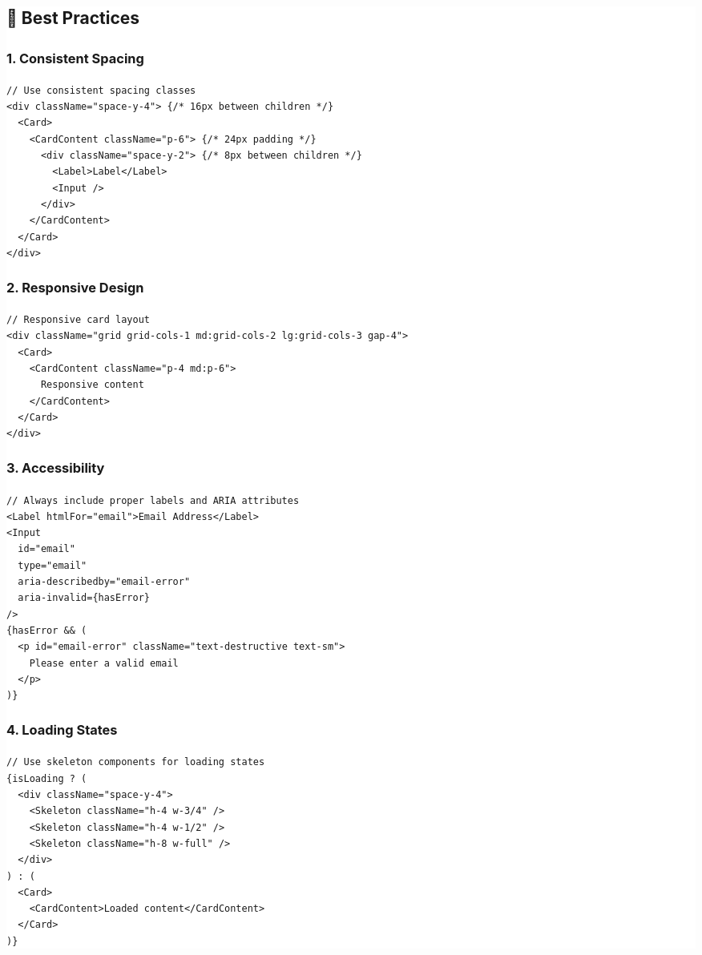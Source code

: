 ## 🔧 Best Practices

### 1. Consistent Spacing

```tsx
// Use consistent spacing classes
<div className="space-y-4"> {/* 16px between children */}
  <Card>
    <CardContent className="p-6"> {/* 24px padding */}
      <div className="space-y-2"> {/* 8px between children */}
        <Label>Label</Label>
        <Input />
      </div>
    </CardContent>
  </Card>
</div>
```

### 2. Responsive Design

```tsx
// Responsive card layout
<div className="grid grid-cols-1 md:grid-cols-2 lg:grid-cols-3 gap-4">
  <Card>
    <CardContent className="p-4 md:p-6">
      Responsive content
    </CardContent>
  </Card>
</div>
```

### 3. Accessibility

```tsx
// Always include proper labels and ARIA attributes
<Label htmlFor="email">Email Address</Label>
<Input 
  id="email" 
  type="email" 
  aria-describedby="email-error"
  aria-invalid={hasError}
/>
{hasError && (
  <p id="email-error" className="text-destructive text-sm">
    Please enter a valid email
  </p>
)}
```

### 4. Loading States

```tsx
// Use skeleton components for loading states
{isLoading ? (
  <div className="space-y-4">
    <Skeleton className="h-4 w-3/4" />
    <Skeleton className="h-4 w-1/2" />
    <Skeleton className="h-8 w-full" />
  </div>
) : (
  <Card>
    <CardContent>Loaded content</CardContent>
  </Card>
)}
```